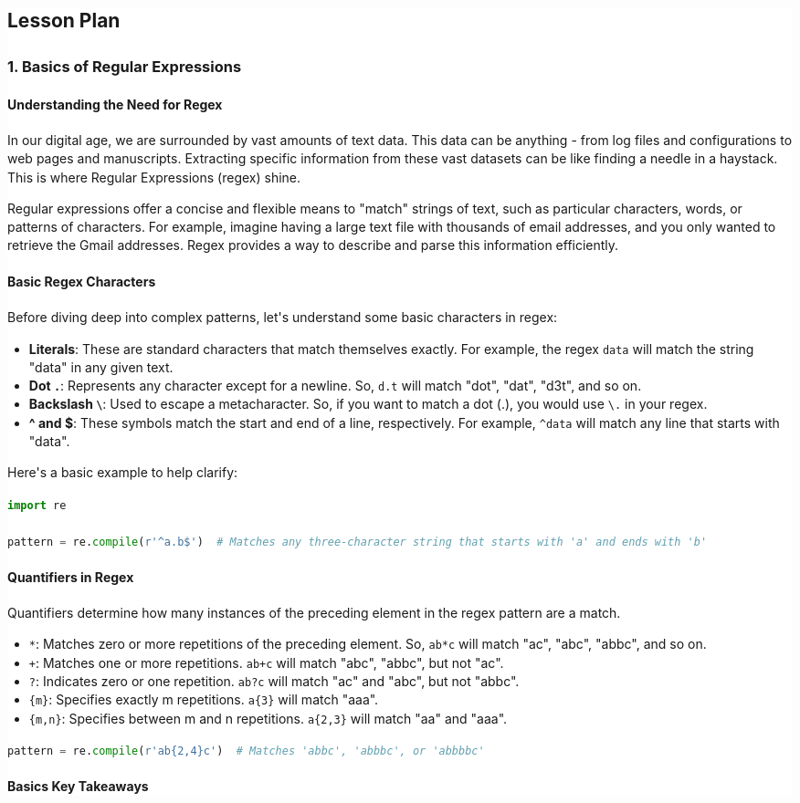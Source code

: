 ## Lesson Plan

### 1. Basics of Regular Expressions

#### Understanding the Need for Regex

In our digital age, we are surrounded by vast amounts of text data. This data can be anything - from log files and configurations to web pages and manuscripts. Extracting specific information from these vast datasets can be like finding a needle in a haystack. This is where Regular Expressions (regex) shine.

Regular expressions offer a concise and flexible means to "match" strings of text, such as particular characters, words, or patterns of characters. For example, imagine having a large text file with thousands of email addresses, and you only wanted to retrieve the Gmail addresses. Regex provides a way to describe and parse this information efficiently.

#### Basic Regex Characters

Before diving deep into complex patterns, let's understand some basic characters in regex:

- **Literals**: These are standard characters that match themselves exactly. For example, the regex `data` will match the string "data" in any given text.
- **Dot `.`**: Represents any character except for a newline. So, `d.t` will match "dot", "dat", "d3t", and so on.
- **Backslash `\`**: Used to escape a metacharacter. So, if you want to match a dot (.), you would use `\.` in your regex.
- **^ and $**: These symbols match the start and end of a line, respectively. For example, `^data` will match any line that starts with "data".

Here's a basic example to help clarify:

```python
import re

pattern = re.compile(r'^a.b$')  # Matches any three-character string that starts with 'a' and ends with 'b'
```

#### Quantifiers in Regex

Quantifiers determine how many instances of the preceding element in the regex pattern are a match.

- `*`: Matches zero or more repetitions of the preceding element. So, `ab*c` will match "ac", "abc", "abbc", and so on.
- `+`: Matches one or more repetitions. `ab+c` will match "abc", "abbc", but not "ac".
- `?`: Indicates zero or one repetition. `ab?c` will match "ac" and "abc", but not "abbc".
- `{m}`: Specifies exactly m repetitions. `a{3}` will match "aaa".
- `{m,n}`: Specifies between m and n repetitions. `a{2,3}` will match "aa" and "aaa".

```python
pattern = re.compile(r'ab{2,4}c')  # Matches 'abbc', 'abbbc', or 'abbbbc'
```

#### Basics Key Takeaways
